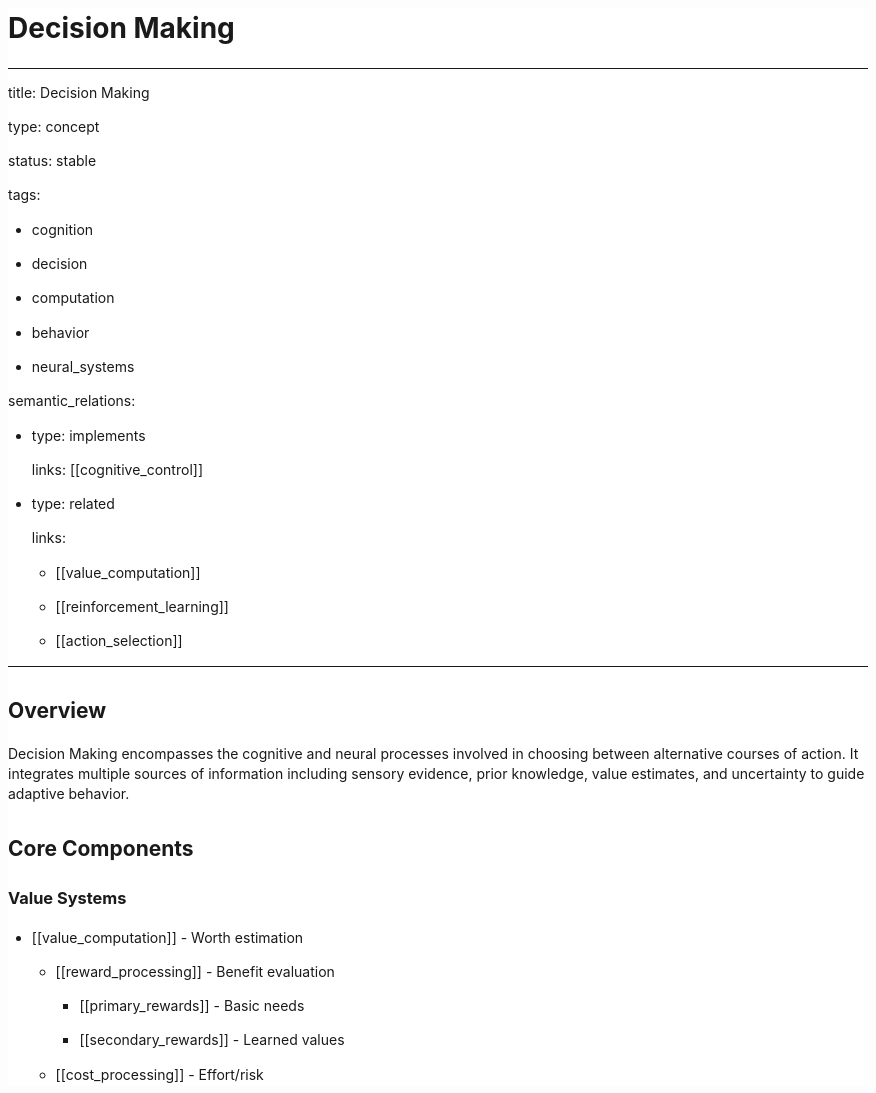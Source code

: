 # Decision Making

---

title: Decision Making

type: concept

status: stable

tags:

  - cognition

  - decision

  - computation

  - behavior

  - neural_systems

semantic_relations:

  - type: implements

    links: [[cognitive_control]]

  - type: related

    links:

      - [[value_computation]]

      - [[reinforcement_learning]]

      - [[action_selection]]

---

## Overview

Decision Making encompasses the cognitive and neural processes involved in choosing between alternative courses of action. It integrates multiple sources of information including sensory evidence, prior knowledge, value estimates, and uncertainty to guide adaptive behavior.

## Core Components

### Value Systems

- [[value_computation]] - Worth estimation

  - [[reward_processing]] - Benefit evaluation

    - [[primary_rewards]] - Basic needs

    - [[secondary_rewards]] - Learned values

  - [[cost_processing]] - Effort/risk
